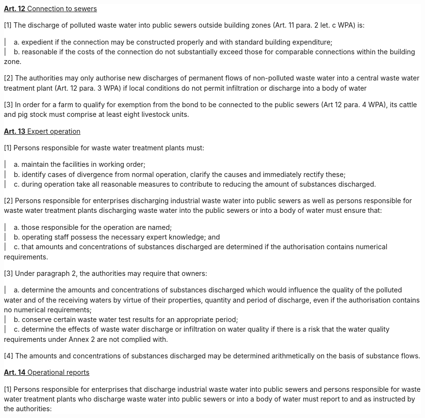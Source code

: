 [**Art. 12** Connection to sewers](https://www.fedlex.admin.ch/eli/cc/1998/2863_2863_2863/en#art_12) 

[1] The discharge of polluted waste water into public sewers outside building zones (Art. 11 para. 2 let. c WPA) is:


|    a. expedient if the connection may be constructed properly and with standard building expenditure;  
|    b. reasonable if the costs of the connection do not substantially exceed those for comparable connections within the building zone.

[2] The authorities may only authorise new discharges of permanent flows of non-polluted waste water into a central waste water treatment plant (Art. 12 para. 3 WPA) if local conditions do not permit infiltration or discharge into a body of water

[3] In order for a farm to qualify for exemption from the bond to be connected to the public sewers (Art 12 para. 4 WPA), its cattle and pig stock must comprise at least eight livestock units.

[**Art. 13** Expert operation](https://www.fedlex.admin.ch/eli/cc/1998/2863_2863_2863/en#art_13) 

[1] Persons responsible for waste water treatment plants must:


|    a. maintain the facilities in working order;  
|    b. identify cases of divergence from normal operation, clarify the causes and immediately rectify these;  
|    c. during operation take all reasonable measures to contribute to reducing the amount of substances discharged.

[2] Persons responsible for enterprises discharging industrial waste water into public sewers as well as persons responsible for waste water treatment plants discharging waste water into the public sewers or into a body of water must ensure that:


|    a. those responsible for the operation are named;  
|    b. operating staff possess the necessary expert knowledge; and  
|    c. that amounts and concentrations of substances discharged are determined if the authorisation contains numerical requirements.

[3] Under paragraph 2, the authorities may require that owners:


|    a. determine the amounts and concentrations of substances discharged which would influence the quality of the polluted water and of the receiving waters by virtue of their properties, quantity and period of discharge, even if the authorisation contains no numerical requirements;  
|    b. conserve certain waste water test results for an appropriate period;  
|    c. determine the effects of waste water discharge or infiltration on water quality if there is a risk that the water quality requirements under Annex 2 are not complied with. 

[4] The amounts and concentrations of substances discharged may be determined arithmetically on the basis of substance flows.

[**Art. 14** Operational reports](https://www.fedlex.admin.ch/eli/cc/1998/2863_2863_2863/en#art_14) 

[1] Persons responsible for enterprises that discharge industrial waste water into public sewers and persons responsible for waste water treatment plants who discharge waste water into public sewers or into a body of water must report to and as instructed by the authorities:

